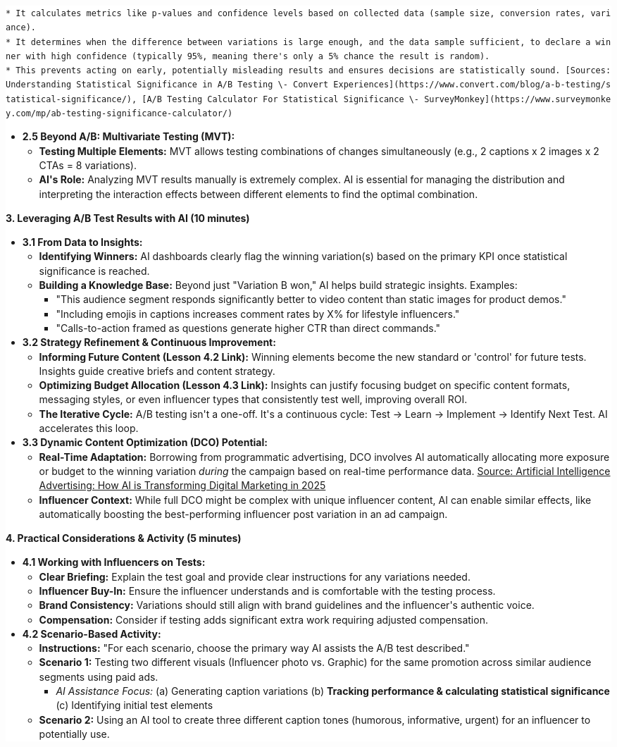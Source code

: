     * It calculates metrics like p-values and confidence levels based on collected data (sample size, conversion rates, variance).  
    * It determines when the difference between variations is large enough, and the data sample sufficient, to declare a winner with high confidence (typically 95%, meaning there's only a 5% chance the result is random).  
    * This prevents acting on early, potentially misleading results and ensures decisions are statistically sound. [Sources: Understanding Statistical Significance in A/B Testing \- Convert Experiences](https://www.convert.com/blog/a-b-testing/statistical-significance/), [A/B Testing Calculator For Statistical Significance \- SurveyMonkey](https://www.surveymonkey.com/mp/ab-testing-significance-calculator/)  
* **2.5 Beyond A/B: Multivariate Testing (MVT):**  
  * **Testing Multiple Elements:** MVT allows testing combinations of changes simultaneously (e.g., 2 captions x 2 images x 2 CTAs \= 8 variations).  
  * **AI's Role:** Analyzing MVT results manually is extremely complex. AI is essential for managing the distribution and interpreting the interaction effects between different elements to find the optimal combination.

**3\. Leveraging A/B Test Results with AI (10 minutes)**

* **3.1 From Data to Insights:**  
  * **Identifying Winners:** AI dashboards clearly flag the winning variation(s) based on the primary KPI once statistical significance is reached.  
  * **Building a Knowledge Base:** Beyond just "Variation B won," AI helps build strategic insights. Examples:  
    * "This audience segment responds significantly better to video content than static images for product demos."  
    * "Including emojis in captions increases comment rates by X% for lifestyle influencers."  
    * "Calls-to-action framed as questions generate higher CTR than direct commands."  
* **3.2 Strategy Refinement & Continuous Improvement:**  
  * **Informing Future Content (Lesson 4.2 Link):** Winning elements become the new standard or 'control' for future tests. Insights guide creative briefs and content strategy.  
  * **Optimizing Budget Allocation (Lesson 4.3 Link):** Insights can justify focusing budget on specific content formats, messaging styles, or even influencer types that consistently test well, improving overall ROI.  
  * **The Iterative Cycle:** A/B testing isn't a one-off. It's a continuous cycle: Test \-\> Learn \-\> Implement \-\> Identify Next Test. AI accelerates this loop.  
* **3.3 Dynamic Content Optimization (DCO) Potential:**  
  * **Real-Time Adaptation:** Borrowing from programmatic advertising, DCO involves AI automatically allocating more exposure or budget to the winning variation *during* the campaign based on real-time performance data. [Source: Artificial Intelligence Advertising: How AI is Transforming Digital Marketing in 2025](https://www.admetrics.io/en/post/artificial-intelligence-advertising)  
  * **Influencer Context:** While full DCO might be complex with unique influencer content, AI can enable similar effects, like automatically boosting the best-performing influencer post variation in an ad campaign.

**4\. Practical Considerations & Activity (5 minutes)**

* **4.1 Working with Influencers on Tests:**  
  * **Clear Briefing:** Explain the test goal and provide clear instructions for any variations needed.  
  * **Influencer Buy-In:** Ensure the influencer understands and is comfortable with the testing process.  
  * **Brand Consistency:** Variations should still align with brand guidelines and the influencer's authentic voice.  
  * **Compensation:** Consider if testing adds significant extra work requiring adjusted compensation.  
* **4.2 Scenario-Based Activity:**  
  * **Instructions:** "For each scenario, choose the primary way AI assists the A/B test described."  
  * **Scenario 1:** Testing two different visuals (Influencer photo vs. Graphic) for the same promotion across similar audience segments using paid ads.  
    * *AI Assistance Focus:* (a) Generating caption variations (b) **Tracking performance & calculating statistical significance** (c) Identifying initial test elements  
  * **Scenario 2:** Using an AI tool to create three different caption tones (humorous, informative, urgent) for an influencer to potentially use.  